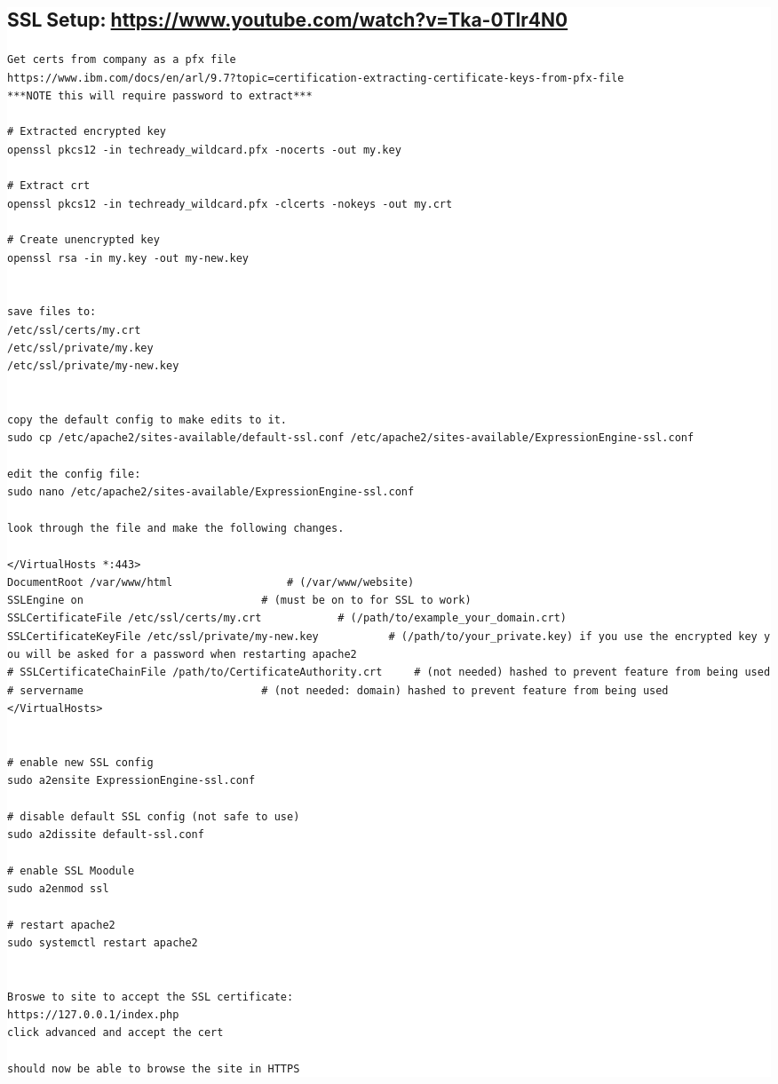 ## SSL Setup: https://www.youtube.com/watch?v=Tka-0Tlr4N0
```
Get certs from company as a pfx file
https://www.ibm.com/docs/en/arl/9.7?topic=certification-extracting-certificate-keys-from-pfx-file
***NOTE this will require password to extract***

# Extracted encrypted key
openssl pkcs12 -in techready_wildcard.pfx -nocerts -out my.key

# Extract crt
openssl pkcs12 -in techready_wildcard.pfx -clcerts -nokeys -out my.crt

# Create unencrypted key 
openssl rsa -in my.key -out my-new.key


save files to:
/etc/ssl/certs/my.crt
/etc/ssl/private/my.key
/etc/ssl/private/my-new.key


copy the default config to make edits to it.
sudo cp /etc/apache2/sites-available/default-ssl.conf /etc/apache2/sites-available/ExpressionEngine-ssl.conf

edit the config file:
sudo nano /etc/apache2/sites-available/ExpressionEngine-ssl.conf

look through the file and make the following changes. 

</VirtualHosts *:443>
DocumentRoot /var/www/html 					# (/var/www/website)
SSLEngine on 							# (must be on to for SSL to work)
SSLCertificateFile /etc/ssl/certs/my.crt  			# (/path/to/example_your_domain.crt)
SSLCertificateKeyFile /etc/ssl/private/my-new.key      		# (/path/to/your_private.key) if you use the encrypted key you will be asked for a password when restarting apache2
# SSLCertificateChainFile /path/to/CertificateAuthority.crt 	# (not needed) hashed to prevent feature from being used
# servername							# (not needed: domain) hashed to prevent feature from being used
</VirtualHosts>


# enable new SSL config
sudo a2ensite ExpressionEngine-ssl.conf

# disable default SSL config (not safe to use)
sudo a2dissite default-ssl.conf

# enable SSL Moodule 
sudo a2enmod ssl

# restart apache2
sudo systemctl restart apache2


Broswe to site to accept the SSL certificate:
https://127.0.0.1/index.php
click advanced and accept the cert

should now be able to browse the site in HTTPS
```